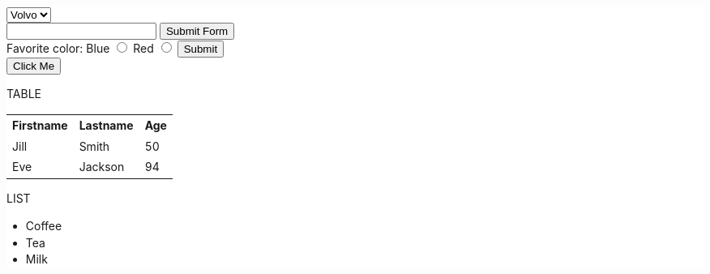 <form action="/action_page.php"> 
<select name="cars"> 
<option value="Volvo">Volvo</option> 
<option value="Ford">Ford</option> 
</select> 
</form>

<form action="/action_page.php"> 
<input type="text" name="username"> 
<input type="submit" value="Submit Form"> 
</form>

<form action="/action_page.php"> 
  Favorite color: 
  Blue <input value="blue" type="radio" name="color">
Red <input value="red" type="radio" name="color"> 
  <input type="submit"> 
</form>

<form action="/action_page.php"> 
<button>Click Me</button>
</form>

</body>
</html>



TABLE

<table style="width:100%">
  <tr>
    <th>Firstname</th>
    <th>Lastname</th> 
    <th>Age</th>
  </tr>
  <tr>
    <td>Jill</td>
    <td>Smith</td> 
    <td>50</td>
  </tr>
  <tr>
    <td>Eve</td>
    <td>Jackson</td> 
    <td>94</td>
  </tr>
</table>


LIST

<ul>
  <li>Coffee</li>
  <li>Tea</li>
  <li>Milk</li>
</ul>
